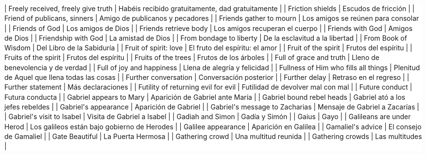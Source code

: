 | Freely received, freely give truth                                                      | Habéis recibido gratuitamente, dad gratuitamente                            |
| Friction shields                                                                        | Escudos de fricción                                                         |
| Friend of publicans, sinners                                                            | Amigo de publicanos y pecadores                                             |
| Friends gather to mourn                                                                 | Los amigos se reúnen para consolar                                          |
| Friends of God                                                                          | Los amigos de Dios                                                          |
| Friends retrieve body                                                                   | Los amigos recuperan el cuerpo                                              |
| Friends with God                                                                        | Amigos de Dios                                                              |
| Friendship with God                                                                     | La amistad de Dios                                                          |
| From bondage to liberty                                                                 | De la esclavitud a la libertad                                              |
| From Book of Wisdom                                                                     | Del Libro de la Sabiduría                                                   |
| Fruit of spirit: love                                                                   | El fruto del espíritu: el amor                                              |
| Fruit of the spirit                                                                     | Frutos del espíritu                                                         |
| Fruits of the spirit                                                                    | Frutos del espíritu                                                         |
| Fruits of the trees                                                                     | Frutos de los árboles                                                       |
| Full of grace and truth                                                                 | Lleno de benevolencia y de verdad                                           |
| Full of joy and happiness                                                               | Llena de alegría y felicidad                                                |
| Fullness of Him who fills all things                                                    | Plenitud de Aquel que llena todas las cosas                                 |
| Further conversation                                                                    | Conversación posterior                                                      |
| Further delay                                                                           | Retraso en el regreso                                                       |
| Further statement                                                                       | Más declaraciones                                                           |
| Futility of returning evil for evil                                                     | Futilidad de devolver mal con mal                                           |
| Future conduct                                                                          | Futura conducta                                                             |
| Gabriel appears to Mary                                                                 | Aparición de Gabriel ante María                                             |
| Gabriel bound rebel heads                                                               | Gabriel ató a los jefes rebeldes                                            |
| Gabriel's appearance                                                                    | Aparición de Gabriel                                                        |
| Gabriel's message to Zacharias                                                          | Mensaje de Gabriel a Zacarías                                               |
| Gabriel's visit to Isabel                                                               | Visita de Gabriel a Isabel                                                  |
| Gadiah and Simon                                                                        | Gadía y Simón                                                               |
| Gaius                                                                                   | Gayo                                                                        |
| Galileans are under Herod                                                               | Los galileos están bajo gobierno de Herodes                                 |
| Galilee appearance                                                                      | Aparición en Galilea                                                        |
| Gamaliel's advice                                                                       | El consejo de Gamaliel                                                      |
| Gate Beautiful                                                                          | La Puerta Hermosa                                                           |
| Gathering crowd                                                                         | Una multitud reunida                                                        |
| Gathering crowds                                                                        | Las multitudes                                                              |
